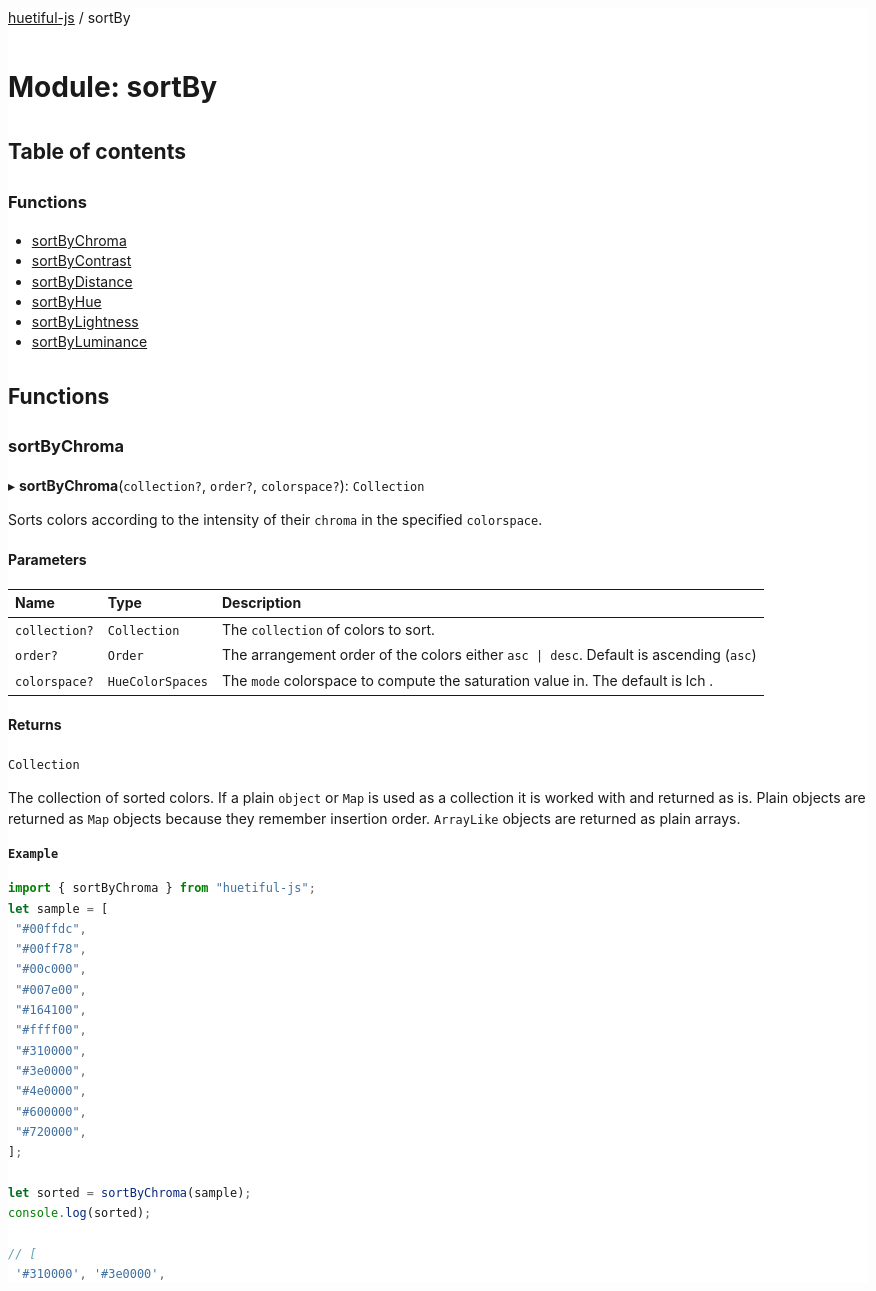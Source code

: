 [huetiful-js](../README.md) / sortBy

# Module: sortBy

## Table of contents

### Functions

- [sortByChroma](sortBy.md#sortbychroma)
- [sortByContrast](sortBy.md#sortbycontrast)
- [sortByDistance](sortBy.md#sortbydistance)
- [sortByHue](sortBy.md#sortbyhue)
- [sortByLightness](sortBy.md#sortbylightness)
- [sortByLuminance](sortBy.md#sortbyluminance)

## Functions

### sortByChroma

▸ **sortByChroma**(`collection?`, `order?`, `colorspace?`): `Collection`

Sorts colors according to the intensity of their `chroma` in the specified `colorspace`.

#### Parameters

| Name | Type | Description |
| :------ | :------ | :------ |
| `collection?` | `Collection` | The `collection` of colors to sort. |
| `order?` | `Order` | The arrangement order of the colors either `asc \| desc`. Default is ascending (`asc`) |
| `colorspace?` | `HueColorSpaces` | The `mode` colorspace to compute the saturation value in. The default is lch . |

#### Returns

`Collection`

The collection of sorted colors. If a plain `object` or `Map` is used as a collection it is worked with and returned as is. Plain objects are returned as `Map` objects because they remember insertion order. `ArrayLike` objects are returned as plain arrays.

**`Example`**

```ts
import { sortByChroma } from "huetiful-js";
let sample = [
 "#00ffdc",
 "#00ff78",
 "#00c000",
 "#007e00",
 "#164100",
 "#ffff00",
 "#310000",
 "#3e0000",
 "#4e0000",
 "#600000",
 "#720000",
];

let sorted = sortByChroma(sample);
console.log(sorted);

// [
 '#310000', '#3e0000',
```